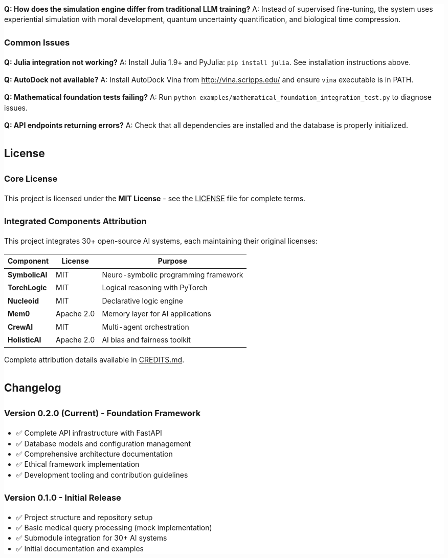 **Q: How does the simulation engine differ from traditional LLM training?**
A: Instead of supervised fine-tuning, the system uses experiential simulation with moral development, quantum uncertainty quantification, and biological time compression.

### Common Issues

**Q: Julia integration not working?**
A: Install Julia 1.9+ and PyJulia: `pip install julia`. See installation instructions above.

**Q: AutoDock not available?**
A: Install AutoDock Vina from http://vina.scripps.edu/ and ensure `vina` executable is in PATH.

**Q: Mathematical foundation tests failing?**
A: Run `python examples/mathematical_foundation_integration_test.py` to diagnose issues.

**Q: API endpoints returning errors?**
A: Check that all dependencies are installed and the database is properly initialized.

## License

### Core License
This project is licensed under the **MIT License** - see the [LICENSE](LICENSE) file for complete terms.

### Integrated Components Attribution
This project integrates 30+ open-source AI systems, each maintaining their original licenses:

| Component | License | Purpose |
|-----------|---------|---------|
| **SymbolicAI** | MIT | Neuro-symbolic programming framework |
| **TorchLogic** | MIT | Logical reasoning with PyTorch |
| **Nucleoid** | MIT | Declarative logic engine |
| **Mem0** | Apache 2.0 | Memory layer for AI applications |
| **CrewAI** | MIT | Multi-agent orchestration |
| **HolisticAI** | Apache 2.0 | AI bias and fairness toolkit |

Complete attribution details available in [CREDITS.md](CREDITS.md).

## Changelog

### Version 0.2.0 (Current) - Foundation Framework
- ✅ Complete API infrastructure with FastAPI
- ✅ Database models and configuration management
- ✅ Comprehensive architecture documentation
- ✅ Ethical framework implementation
- ✅ Development tooling and contribution guidelines

### Version 0.1.0 - Initial Release
- ✅ Project structure and repository setup
- ✅ Basic medical query processing (mock implementation)
- ✅ Submodule integration for 30+ AI systems
- ✅ Initial documentation and examples

